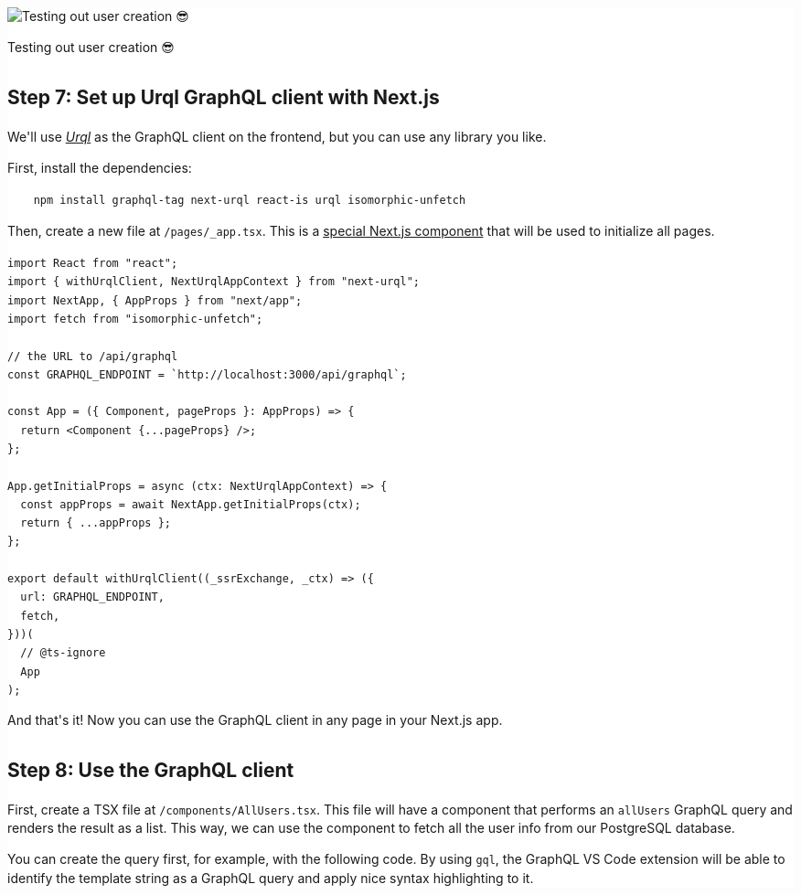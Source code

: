 ![Testing out user creation 😎](https://i.imgur.com/160bZim.png)<figcaption>Testing out user creation 😎</figcaption>

## Step 7: Set up Urql GraphQL client with Next.js

We'll use _[Urql](https://formidable.com/open-source/urql/)_ as the GraphQL client on the frontend, but you can use any library you like.

First, install the dependencies:

```bash
	npm install graphql-tag next-urql react-is urql isomorphic-unfetch
```

Then, create a new file at `/pages/_app.tsx`. This is a [special Next.js component](https://nextjs.org/docs/advanced-features/custom-app) that will be used to initialize all pages.

```tsx
import React from "react";
import { withUrqlClient, NextUrqlAppContext } from "next-urql";
import NextApp, { AppProps } from "next/app";
import fetch from "isomorphic-unfetch";

// the URL to /api/graphql
const GRAPHQL_ENDPOINT = `http://localhost:3000/api/graphql`;

const App = ({ Component, pageProps }: AppProps) => {
  return <Component {...pageProps} />;
};

App.getInitialProps = async (ctx: NextUrqlAppContext) => {
  const appProps = await NextApp.getInitialProps(ctx);
  return { ...appProps };
};

export default withUrqlClient((_ssrExchange, _ctx) => ({
  url: GRAPHQL_ENDPOINT,
  fetch,
}))(
  // @ts-ignore
  App
);
```

And that's it! Now you can use the GraphQL client in any page in your Next.js app.

## Step 8: Use the GraphQL client

First, create a TSX file at `/components/AllUsers.tsx`. This file will have a component that performs an `allUsers` GraphQL query and renders the result as a list. This way, we can use the component to fetch all the user info from our PostgreSQL database.

You can create the query first, for example, with the following code. By using `gql`, the GraphQL VS Code extension will be able to identify the template string as a GraphQL query and apply nice syntax highlighting to it.
